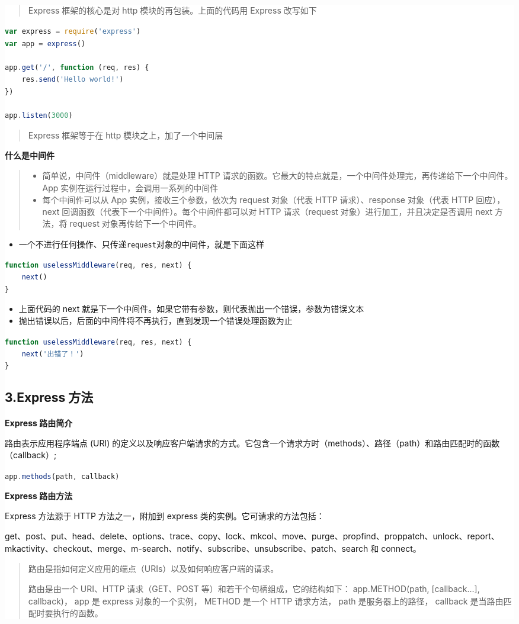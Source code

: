 > Express 框架的核心是对 http 模块的再包装。上面的代码用 Express 改写如下

```javascript
var express = require('express')
var app = express()

app.get('/', function (req, res) {
	res.send('Hello world!')
})

app.listen(3000)
```

> Express 框架等于在 http 模块之上，加了一个中间层

**什么是中间件**

> - 简单说，中间件（middleware）就是处理 HTTP 请求的函数。它最大的特点就是，一个中间件处理完，再传递给下一个中间件。App 实例在运行过程中，会调用一系列的中间件
> - 每个中间件可以从 App 实例，接收三个参数，依次为 request 对象（代表 HTTP 请求）、response 对象（代表 HTTP 回应），next 回调函数（代表下一个中间件）。每个中间件都可以对 HTTP 请求（request 对象）进行加工，并且决定是否调用 next 方法，将 request 对象再传给下一个中间件。

- 一个不进行任何操作、只传递`request`对象的中间件，就是下面这样

```javascript
function uselessMiddleware(req, res, next) {
	next()
}
```

- 上面代码的 next 就是下一个中间件。如果它带有参数，则代表抛出一个错误，参数为错误文本
- 抛出错误以后，后面的中间件将不再执行，直到发现一个错误处理函数为止

```javascript
function uselessMiddleware(req, res, next) {
	next('出错了！')
}
```

## 3.Express 方法

**Express 路由简介**

路由表示应用程序端点 (URI) 的定义以及响应客户端请求的方式。它包含一个请求方时（methods）、路径（path）和路由匹配时的函数（callback）;

```js
app.methods(path, callback)
```

**Express 路由方法**

Express 方法源于 HTTP 方法之一，附加到 express 类的实例。它可请求的方法包括：

get、post、put、head、delete、options、trace、copy、lock、mkcol、move、purge、propfind、proppatch、unlock、report、mkactivity、checkout、merge、m-search、notify、subscribe、unsubscribe、patch、search 和 connect。

> 路由是指如何定义应用的端点（URIs）以及如何响应客户端的请求。
>
> 路由是由一个 URI、HTTP 请求（GET、POST 等）和若干个句柄组成，它的结构如下： app.METHOD(path, [callback...], callback)， app 是 express 对象的一个实例， METHOD 是一个 HTTP 请求方法， path 是服务器上的路径， callback 是当路由匹配时要执行的函数。
